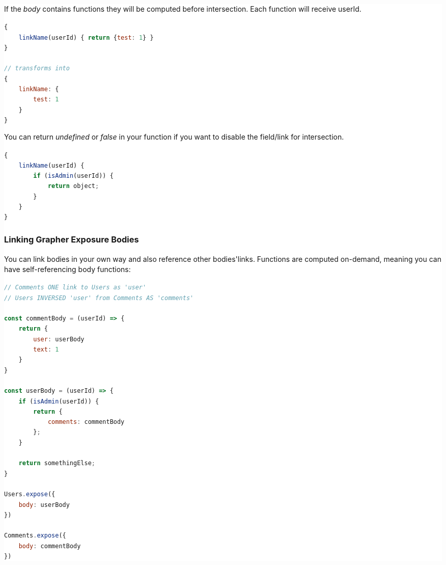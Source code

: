 If the *body* contains functions they will be computed before intersection. Each function will receive userId.
```js
{
    linkName(userId) { return {test: 1} }
}

// transforms into
{
    linkName: {
        test: 1
    }
}
```

You can return *undefined* or *false* in your function if you want to disable the field/link for intersection.

```js
{
    linkName(userId) {
        if (isAdmin(userId)) {
            return object;
        }
    }
}
```

### Linking Grapher Exposure Bodies

You can link bodies in your own way and also reference other bodies'links.
Functions are computed on-demand, meaning you can have self-referencing body functions:

```js
// Comments ONE link to Users as 'user' 
// Users INVERSED 'user' from Comments AS 'comments'

const commentBody = (userId) => {
    return {
        user: userBody
        text: 1
    }
}

const userBody = (userId) => {
    if (isAdmin(userId)) {
        return {
            comments: commentBody
        };        
    }
    
    return somethingElse;
}

Users.expose({
    body: userBody
})

Comments.expose({
    body: commentBody
})
```

